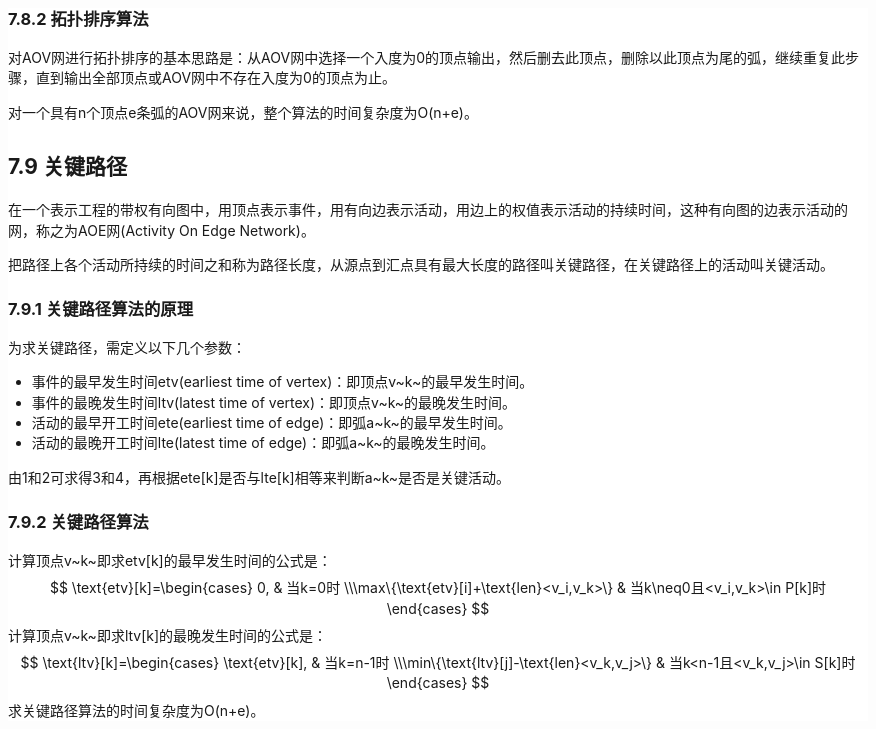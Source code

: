 ### 7.8.2 拓扑排序算法

对AOV网进行拓扑排序的基本思路是：从AOV网中选择一个入度为0的顶点输出，然后删去此顶点，删除以此顶点为尾的弧，继续重复此步骤，直到输出全部顶点或AOV网中不存在入度为0的顶点为止。

对一个具有n个顶点e条弧的AOV网来说，整个算法的时间复杂度为O(n+e)。

## 7.9 关键路径

在一个表示工程的带权有向图中，用顶点表示事件，用有向边表示活动，用边上的权值表示活动的持续时间，这种有向图的边表示活动的网，称之为AOE网(Activity On Edge Network)。

把路径上各个活动所持续的时间之和称为路径长度，从源点到汇点具有最大长度的路径叫关键路径，在关键路径上的活动叫关键活动。

### 7.9.1 关键路径算法的原理

为求关键路径，需定义以下几个参数：

- 事件的最早发生时间etv(earliest time of vertex)：即顶点v~k~的最早发生时间。
- 事件的最晚发生时间ltv(latest time of vertex)：即顶点v~k~的最晚发生时间。
- 活动的最早开工时间ete(earliest time of edge)：即弧a~k~的最早发生时间。
- 活动的最晚开工时间lte(latest time of edge)：即弧a~k~的最晚发生时间。

由1和2可求得3和4，再根据ete[k]是否与lte[k]相等来判断a~k~是否是关键活动。

### 7.9.2 关键路径算法

计算顶点v~k~即求etv[k]的最早发生时间的公式是：
$$
\text{etv}[k]=\begin{cases} 0, & 当k=0时 \\\max\{\text{etv}[i]+\text{len}<v_i,v_k>\} & 当k\neq0且<v_i,v_k>\in P[k]时 \end{cases}
$$
计算顶点v~k~即求ltv[k]的最晚发生时间的公式是：
$$
\text{ltv}[k]=\begin{cases} \text{etv}[k], & 当k=n-1时 \\\min\{\text{ltv}[j]-\text{len}<v_k,v_j>\} & 当k<n-1且<v_k,v_j>\in S[k]时 \end{cases}
$$
求关键路径算法的时间复杂度为O(n+e)。

